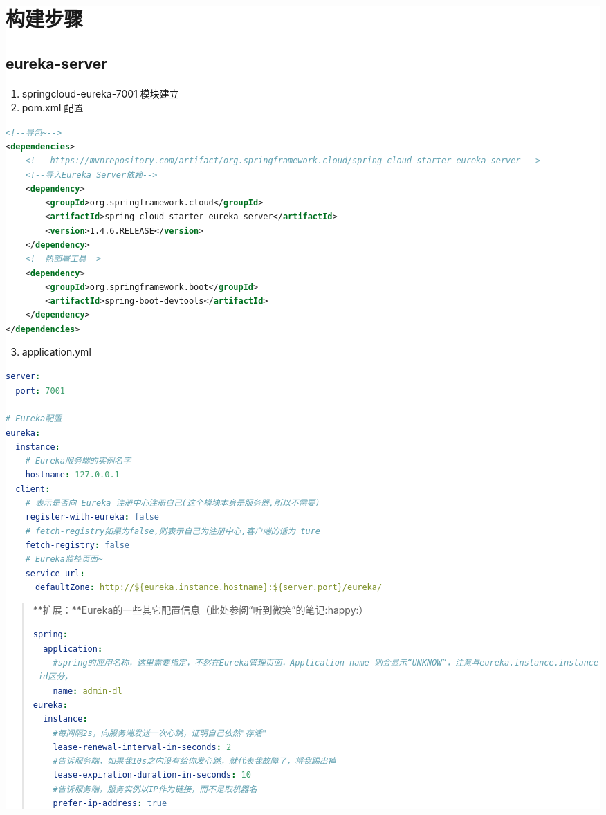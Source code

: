

# 构建步骤

## eureka-server

1. springcloud-eureka-7001 模块建立
2. pom.xml 配置

```xml
<!--导包~-->
<dependencies>
    <!-- https://mvnrepository.com/artifact/org.springframework.cloud/spring-cloud-starter-eureka-server -->
    <!--导入Eureka Server依赖-->
    <dependency>
        <groupId>org.springframework.cloud</groupId>
        <artifactId>spring-cloud-starter-eureka-server</artifactId>
        <version>1.4.6.RELEASE</version>
    </dependency>
    <!--热部署工具-->
    <dependency>
        <groupId>org.springframework.boot</groupId>
        <artifactId>spring-boot-devtools</artifactId>
    </dependency>
</dependencies>
```

3. application.yml

```yml
server:
  port: 7001

# Eureka配置
eureka:
  instance:
    # Eureka服务端的实例名字
    hostname: 127.0.0.1
  client:
    # 表示是否向 Eureka 注册中心注册自己(这个模块本身是服务器,所以不需要)
    register-with-eureka: false
    # fetch-registry如果为false,则表示自己为注册中心,客户端的话为 ture
    fetch-registry: false
    # Eureka监控页面~
    service-url:
      defaultZone: http://${eureka.instance.hostname}:${server.port}/eureka/
```

> **扩展：**Eureka的一些其它配置信息（此处参阅“听到微笑”的笔记:happy:）
>
> ```yaml
> spring:
>   application:
>     #spring的应用名称，这里需要指定，不然在Eureka管理页面，Application name 则会显示“UNKNOW”，注意与eureka.instance.instance-id区分，
>     name: admin-dl
> eureka:
>   instance:
>     #每间隔2s，向服务端发送一次心跳，证明自己依然"存活"
>     lease-renewal-interval-in-seconds: 2
>     #告诉服务端，如果我10s之内没有给你发心跳，就代表我故障了，将我踢出掉
>     lease-expiration-duration-in-seconds: 10
>     #告诉服务端，服务实例以IP作为链接，而不是取机器名
>     prefer-ip-address: true